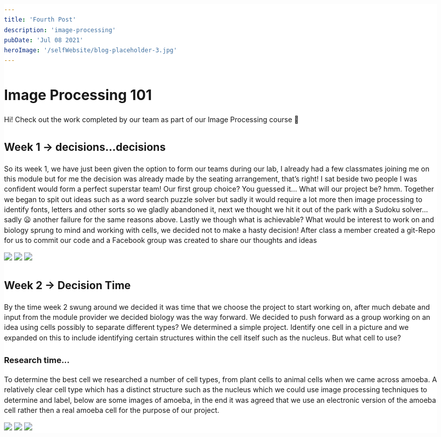 ```yaml
---
title: 'Fourth Post'
description: 'image-processing'
pubDate: 'Jul 08 2021'
heroImage: '/selfWebsite/blog-placeholder-3.jpg'
---
```


# Image Processing 101

Hi! Check out the work completed by our team as part of our Image Processing course 🙂

## Week 1 -> decisions…decisions

So its week 1, we have just been given the option to form our teams during our lab, I already had a few classmates joining me on this module but for me the decision was already made by the seating arrangement, that’s right! I sat beside two people I was confident would form a perfect superstar team! Our first group choice? You guessed it… What will our project be? hmm. Together we began to spit out ideas such as a word search puzzle solver but sadly it would require a lot more then image processing to identify fonts, letters and other sorts so we gladly abandoned it, next we thought we hit it out of the park with a Sudoku solver…sadly 😦 another failure for the same reasons above. Lastly we though what is achievable? What would be interest to work on and biology sprung to mind and working with cells, we decided not to make a hasty decision! After class a member created a git-Repo for us to commit our code and a Facebook group was created to share our thoughts and ideas

![](https://imageprocessingbypeter.files.wordpress.com/2019/11/suduku.jpg)
![](https://imageprocessingbypeter.files.wordpress.com/2019/11/wordseach.png)
![](https://imageprocessingbypeter.files.wordpress.com/2019/11/amoeba-4-2.jpg)

## Week 2 -> Decision Time

By the time week 2 swung around we decided it was time that we choose the project to start working on, after much debate and input from the module provider we decided biology was the way forward. We decided to push forward as a group working on an idea using cells possibly to separate different types? We determined a simple project. Identify one cell in a picture and we expanded on this to include identifying certain structures within the cell itself such as the nucleus. But what cell to use?

### Research time...

To determine the best cell we researched a number of cell types, from plant cells to animal cells when we came across amoeba. A relatively clear cell type which has a distinct structure such as the nucleus which we could use image processing techniques to determine and label, below are some images of amoeba, in the end it was agreed that we use an electronic version of the amoeba cell rather then a real amoeba cell for the purpose of our project.

![](https://imageprocessingbypeter.files.wordpress.com/2019/11/amoeba-4-1.jpg)
![](https://imageprocessingbypeter.files.wordpress.com/2019/11/amoeba1-1.jpg)
![](https://imageprocessingbypeter.files.wordpress.com/2019/11/amoeba3-1.png)
